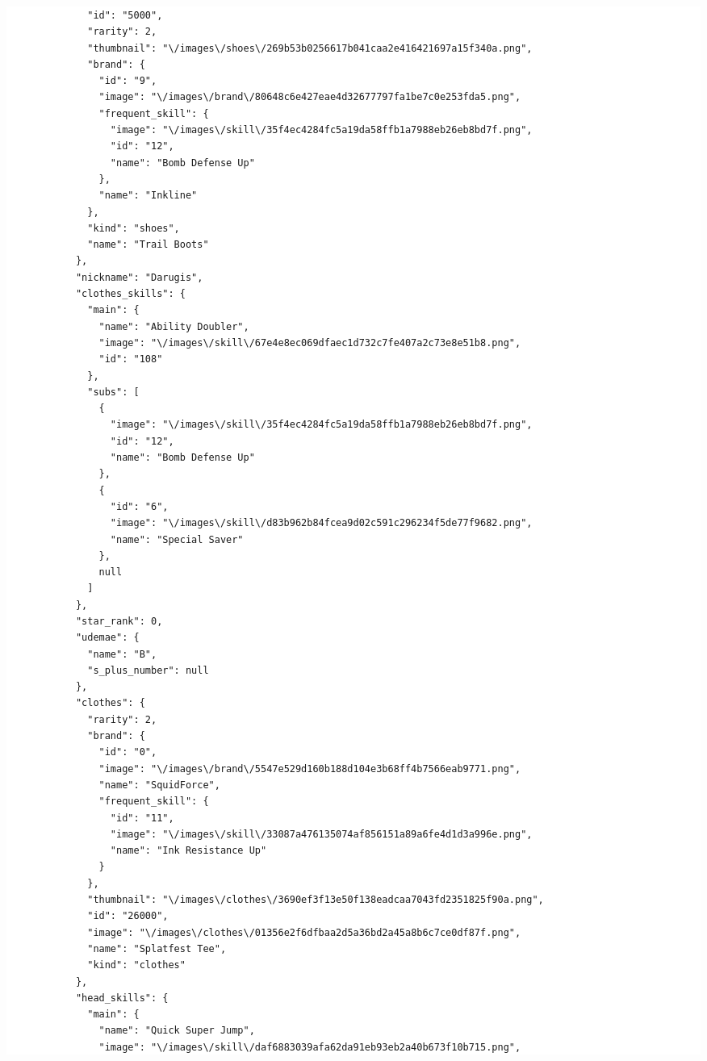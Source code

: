 		          "id": "5000",
		          "rarity": 2,
		          "thumbnail": "\/images\/shoes\/269b53b0256617b041caa2e416421697a15f340a.png",
		          "brand": {
		            "id": "9",
		            "image": "\/images\/brand\/80648c6e427eae4d32677797fa1be7c0e253fda5.png",
		            "frequent_skill": {
		              "image": "\/images\/skill\/35f4ec4284fc5a19da58ffb1a7988eb26eb8bd7f.png",
		              "id": "12",
		              "name": "Bomb Defense Up"
		            },
		            "name": "Inkline"
		          },
		          "kind": "shoes",
		          "name": "Trail Boots"
		        },
		        "nickname": "Darugis",
		        "clothes_skills": {
		          "main": {
		            "name": "Ability Doubler",
		            "image": "\/images\/skill\/67e4e8ec069dfaec1d732c7fe407a2c73e8e51b8.png",
		            "id": "108"
		          },
		          "subs": [
		            {
		              "image": "\/images\/skill\/35f4ec4284fc5a19da58ffb1a7988eb26eb8bd7f.png",
		              "id": "12",
		              "name": "Bomb Defense Up"
		            },
		            {
		              "id": "6",
		              "image": "\/images\/skill\/d83b962b84fcea9d02c591c296234f5de77f9682.png",
		              "name": "Special Saver"
		            },
		            null
		          ]
		        },
		        "star_rank": 0,
		        "udemae": {
		          "name": "B",
		          "s_plus_number": null
		        },
		        "clothes": {
		          "rarity": 2,
		          "brand": {
		            "id": "0",
		            "image": "\/images\/brand\/5547e529d160b188d104e3b68ff4b7566eab9771.png",
		            "name": "SquidForce",
		            "frequent_skill": {
		              "id": "11",
		              "image": "\/images\/skill\/33087a476135074af856151a89a6fe4d1d3a996e.png",
		              "name": "Ink Resistance Up"
		            }
		          },
		          "thumbnail": "\/images\/clothes\/3690ef3f13e50f138eadcaa7043fd2351825f90a.png",
		          "id": "26000",
		          "image": "\/images\/clothes\/01356e2f6dfbaa2d5a36bd2a45a8b6c7ce0df87f.png",
		          "name": "Splatfest Tee",
		          "kind": "clothes"
		        },
		        "head_skills": {
		          "main": {
		            "name": "Quick Super Jump",
		            "image": "\/images\/skill\/daf6883039afa62da91eb93eb2a40b673f10b715.png",